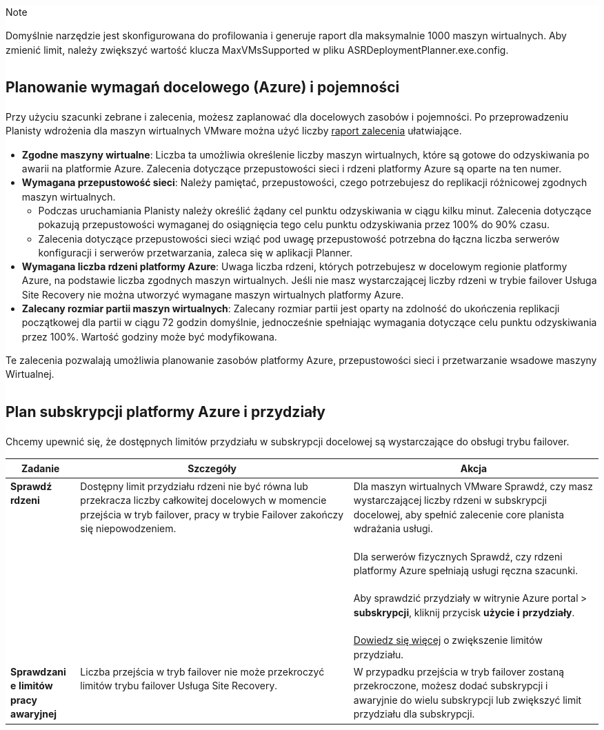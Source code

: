>[!NOTE]
> Domyślnie narzędzie jest skonfigurowana do profilowania i generuje raport dla maksymalnie 1000 maszyn wirtualnych. Aby zmienić limit, należy zwiększyć wartość klucza MaxVMsSupported w pliku ASRDeploymentPlanner.exe.config.

## <a name="plan-target-azure-requirements-and-capacity"></a>Planowanie wymagań docelowego (Azure) i pojemności

Przy użyciu szacunki zebrane i zalecenia, możesz zaplanować dla docelowych zasobów i pojemności. Po przeprowadzeniu Planisty wdrożenia dla maszyn wirtualnych VMware można użyć liczby [raport zalecenia](site-recovery-vmware-deployment-planner-analyze-report.md#recommendations) ułatwiające.

- **Zgodne maszyny wirtualne**: Liczba ta umożliwia określenie liczby maszyn wirtualnych, które są gotowe do odzyskiwania po awarii na platformie Azure. Zalecenia dotyczące przepustowości sieci i rdzeni platformy Azure są oparte na ten numer.
- **Wymagana przepustowość sieci**: Należy pamiętać, przepustowości, czego potrzebujesz do replikacji różnicowej zgodnych maszyn wirtualnych. 
    - Podczas uruchamiania Planisty należy określić żądany cel punktu odzyskiwania w ciągu kilku minut. Zalecenia dotyczące pokazują przepustowości wymaganej do osiągnięcia tego celu punktu odzyskiwania przez 100% do 90% czasu. 
    - Zalecenia dotyczące przepustowości sieci wziąć pod uwagę przepustowość potrzebna do łączna liczba serwerów konfiguracji i serwerów przetwarzania, zaleca się w aplikacji Planner.
- **Wymagana liczba rdzeni platformy Azure**: Uwaga liczba rdzeni, których potrzebujesz w docelowym regionie platformy Azure, na podstawie liczba zgodnych maszyn wirtualnych. Jeśli nie masz wystarczającej liczby rdzeni w trybie failover Usługa Site Recovery nie można utworzyć wymagane maszyn wirtualnych platformy Azure.
- **Zalecany rozmiar partii maszyn wirtualnych**: Zalecany rozmiar partii jest oparty na zdolność do ukończenia replikacji początkowej dla partii w ciągu 72 godzin domyślnie, jednocześnie spełniając wymagania dotyczące celu punktu odzyskiwania przez 100%. Wartość godziny może być modyfikowana.

Te zalecenia pozwalają umożliwia planowanie zasobów platformy Azure, przepustowości sieci i przetwarzanie wsadowe maszyny Wirtualnej.

## <a name="plan-azure-subscriptions-and-quotas"></a>Plan subskrypcji platformy Azure i przydziały

Chcemy upewnić się, że dostępnych limitów przydziału w subskrypcji docelowej są wystarczające do obsługi trybu failover.

**Zadanie** | **Szczegóły** | **Akcja**
--- | --- | ---
**Sprawdź rdzeni** | Dostępny limit przydziału rdzeni nie być równa lub przekracza liczby całkowitej docelowych w momencie przejścia w tryb failover, pracy w trybie Failover zakończy się niepowodzeniem. | Dla maszyn wirtualnych VMware Sprawdź, czy masz wystarczającej liczby rdzeni w subskrypcji docelowej, aby spełnić zalecenie core planista wdrażania usługi.<br/><br/> Dla serwerów fizycznych Sprawdź, czy rdzeni platformy Azure spełniają usługi ręczna szacunki.<br/><br/> Aby sprawdzić przydziały w witrynie Azure portal > **subskrypcji**, kliknij przycisk **użycie i przydziały**.<br/><br/> [Dowiedz się więcej](https://docs.microsoft.com/azure/azure-supportability/resource-manager-core-quotas-request) o zwiększenie limitów przydziału.
**Sprawdzanie limitów pracy awaryjnej** | Liczba przejścia w tryb failover nie może przekroczyć limitów trybu failover Usługa Site Recovery. |  W przypadku przejścia w tryb failover zostaną przekroczone, możesz dodać subskrypcji i awaryjnie do wielu subskrypcji lub zwiększyć limit przydziału dla subskrypcji. 
